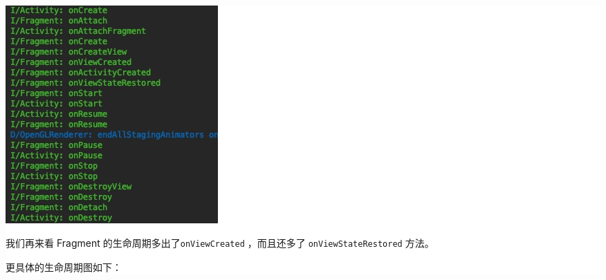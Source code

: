 ![complete_android_fragment_lifecycle_1](../assets/fragment/complete_android_fragment_lifecycle_1.png)

我们再来看 Fragment 的生命周期多出了`onViewCreated`  ，而且还多了 `onViewStateRestored` 方法。

更具体的生命周期图如下：
